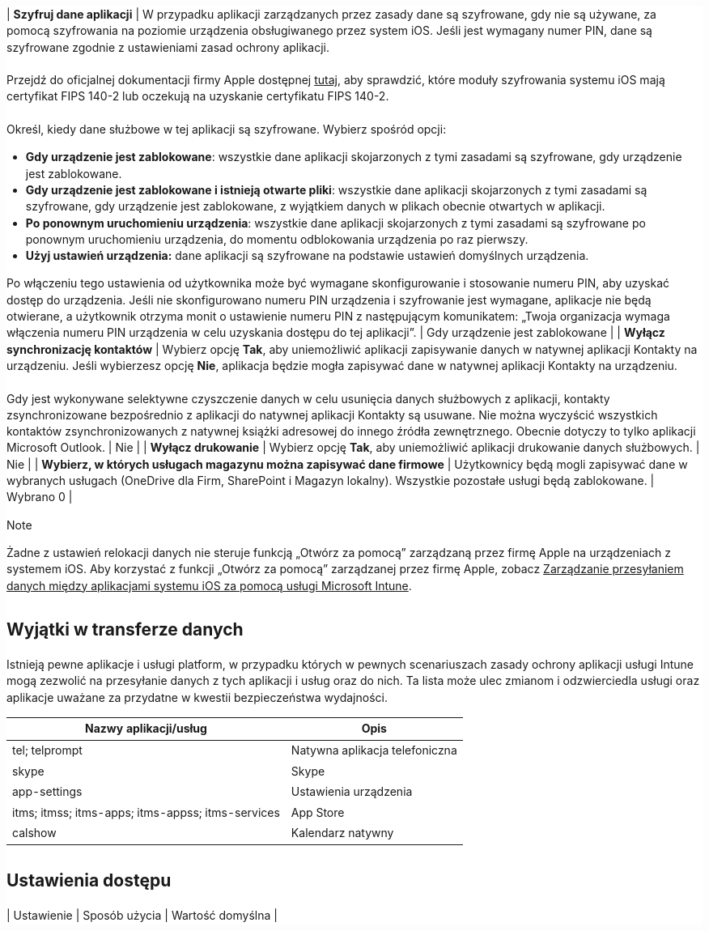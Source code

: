 | **Szyfruj dane aplikacji** | W przypadku aplikacji zarządzanych przez zasady dane są szyfrowane, gdy nie są używane, za pomocą szyfrowania na poziomie urządzenia obsługiwanego przez system iOS. Jeśli jest wymagany numer PIN, dane są szyfrowane zgodnie z ustawieniami zasad ochrony aplikacji. <br><br> Przejdź do oficjalnej dokumentacji firmy Apple dostępnej [tutaj](https://support.apple.com/HT202739), aby sprawdzić, które moduły szyfrowania systemu iOS mają certyfikat FIPS 140-2 lub oczekują na uzyskanie certyfikatu FIPS 140-2. <br><br> Określ, kiedy dane służbowe w tej aplikacji są szyfrowane. Wybierz spośród opcji: <ul><li>**Gdy urządzenie jest zablokowane**: wszystkie dane aplikacji skojarzonych z tymi zasadami są szyfrowane, gdy urządzenie jest zablokowane.</li><li>**Gdy urządzenie jest zablokowane i istnieją otwarte pliki**: wszystkie dane aplikacji skojarzonych z tymi zasadami są szyfrowane, gdy urządzenie jest zablokowane, z wyjątkiem danych w plikach obecnie otwartych w aplikacji.</li><li>**Po ponownym uruchomieniu urządzenia**: wszystkie dane aplikacji skojarzonych z tymi zasadami są szyfrowane po ponownym uruchomieniu urządzenia, do momentu odblokowania urządzenia po raz pierwszy.</li><li>**Użyj ustawień urządzenia:** dane aplikacji są szyfrowane na podstawie ustawień domyślnych urządzenia. </li></ul> Po włączeniu tego ustawienia od użytkownika może być wymagane skonfigurowanie i stosowanie numeru PIN, aby uzyskać dostęp do urządzenia.  Jeśli nie skonfigurowano numeru PIN urządzenia i szyfrowanie jest wymagane, aplikacje nie będą otwierane, a użytkownik otrzyma monit o ustawienie numeru PIN z następującym komunikatem: „Twoja organizacja wymaga włączenia numeru PIN urządzenia w celu uzyskania dostępu do tej aplikacji”.  | Gdy urządzenie jest zablokowane |
| **Wyłącz synchronizację kontaktów** | Wybierz opcję **Tak**, aby uniemożliwić aplikacji zapisywanie danych w natywnej aplikacji Kontakty na urządzeniu. Jeśli wybierzesz opcję **Nie**, aplikacja będzie mogła zapisywać dane w natywnej aplikacji Kontakty na urządzeniu. <br><br>Gdy jest wykonywane selektywne czyszczenie danych w celu usunięcia danych służbowych z aplikacji, kontakty zsynchronizowane bezpośrednio z aplikacji do natywnej aplikacji Kontakty są usuwane. Nie można wyczyścić wszystkich kontaktów zsynchronizowanych z natywnej książki adresowej do innego źródła zewnętrznego. Obecnie dotyczy to tylko aplikacji Microsoft Outlook. | Nie |
| **Wyłącz drukowanie** | Wybierz opcję **Tak**, aby uniemożliwić aplikacji drukowanie danych służbowych. | Nie |
| **Wybierz, w których usługach magazynu można zapisywać dane firmowe** | Użytkownicy będą mogli zapisywać dane w wybranych usługach (OneDrive dla Firm, SharePoint i Magazyn lokalny). Wszystkie pozostałe usługi będą zablokowane. | Wybrano 0 |

> [!NOTE]
> Żadne z ustawień relokacji danych nie steruje funkcją „Otwórz za pomocą” zarządzaną przez firmę Apple na urządzeniach z systemem iOS. Aby korzystać z funkcji „Otwórz za pomocą” zarządzanej przez firmę Apple, zobacz [Zarządzanie przesyłaniem danych między aplikacjami systemu iOS za pomocą usługi Microsoft Intune](manage-data-transfer-between-ios-apps-with-microsoft-intune.md).

## <a name="data-transfer-exemptions"></a>Wyjątki w transferze danych

Istnieją pewne aplikacje i usługi platform, w przypadku których w pewnych scenariuszach zasady ochrony aplikacji usługi Intune mogą zezwolić na przesyłanie danych z tych aplikacji i usług oraz do nich. Ta lista może ulec zmianom i odzwierciedla usługi oraz aplikacje uważane za przydatne w kwestii bezpieczeństwa wydajności.

| Nazwy aplikacji/usług | Opis |
| ---- | --- |
|tel; telprompt | Natywna aplikacja telefoniczna |
| skype | Skype |
| app-settings | Ustawienia urządzenia |
| itms; itmss; itms-apps; itms-appss; itms-services | App Store |
| calshow | Kalendarz natywny |




## <a name="access-settings"></a>Ustawienia dostępu

|                                     Ustawienie                                      |                                                                                                                                                                                                                                                                                                                                                                                                                                                                                                                                                                                                                                                                                                                                                                      Sposób użycia                                                                                                                                                                                                                                                                                                                                                                                                                                                                                                                                                                                                                                                                                                                                                                       |                                                             Wartość domyślna                                                             |